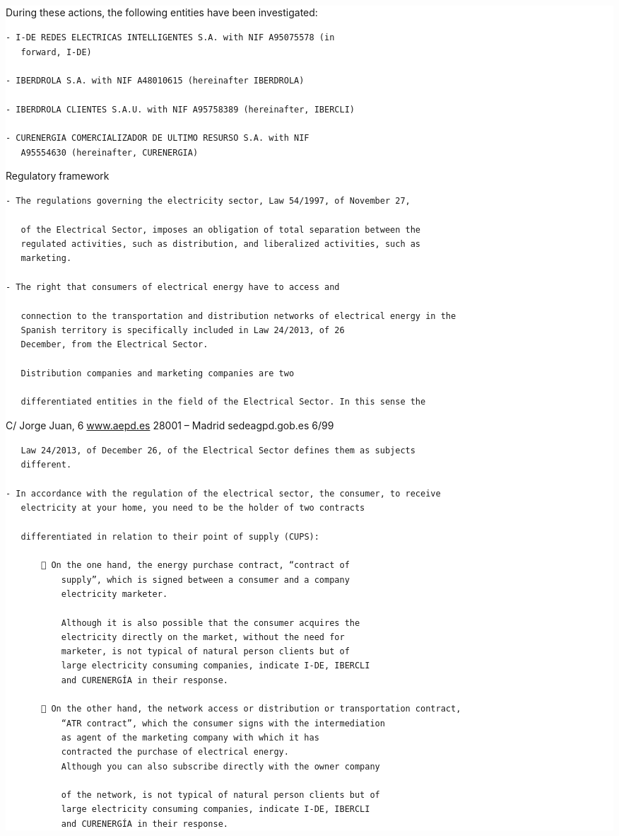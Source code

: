 During these actions, the following entities have been investigated:

    - I-DE REDES ELECTRICAS INTELLIGENTES S.A. with NIF A95075578 (in
       forward, I-DE)

    - IBERDROLA S.A. with NIF A48010615 (hereinafter IBERDROLA)

    - IBERDROLA CLIENTES S.A.U. with NIF A95758389 (hereinafter, IBERCLI)

    - CURENERGIA COMERCIALIZADOR DE ULTIMO RESURSO S.A. with NIF
       A95554630 (hereinafter, CURENERGIA)

Regulatory framework

    - The regulations governing the electricity sector, Law 54/1997, of November 27,

       of the Electrical Sector, imposes an obligation of total separation between the
       regulated activities, such as distribution, and liberalized activities, such as
       marketing.

    - The right that consumers of electrical energy have to access and

       connection to the transportation and distribution networks of electrical energy in the
       Spanish territory is specifically included in Law 24/2013, of 26
       December, from the Electrical Sector.

       Distribution companies and marketing companies are two

       differentiated entities in the field of the Electrical Sector. In this sense the
C/ Jorge Juan, 6 www.aepd.es
28001 – Madrid sedeagpd.gob.es 6/99

       Law 24/2013, of December 26, of the Electrical Sector defines them as subjects
       different.

    - In accordance with the regulation of the electrical sector, the consumer, to receive
       electricity at your home, you need to be the holder of two contracts

       differentiated in relation to their point of supply (CUPS):

            On the one hand, the energy purchase contract, “contract of
               supply”, which is signed between a consumer and a company
               electricity marketer.

               Although it is also possible that the consumer acquires the
               electricity directly on the market, without the need for
               marketer, is not typical of natural person clients but of
               large electricity consuming companies, indicate I-DE, IBERCLI
               and CURENERGÍA in their response.

            On the other hand, the network access or distribution or transportation contract,
               “ATR contract”, which the consumer signs with the intermediation
               as agent of the marketing company with which it has
               contracted the purchase of electrical energy.
               Although you can also subscribe directly with the owner company

               of the network, is not typical of natural person clients but of
               large electricity consuming companies, indicate I-DE, IBERCLI
               and CURENERGÍA in their response.
